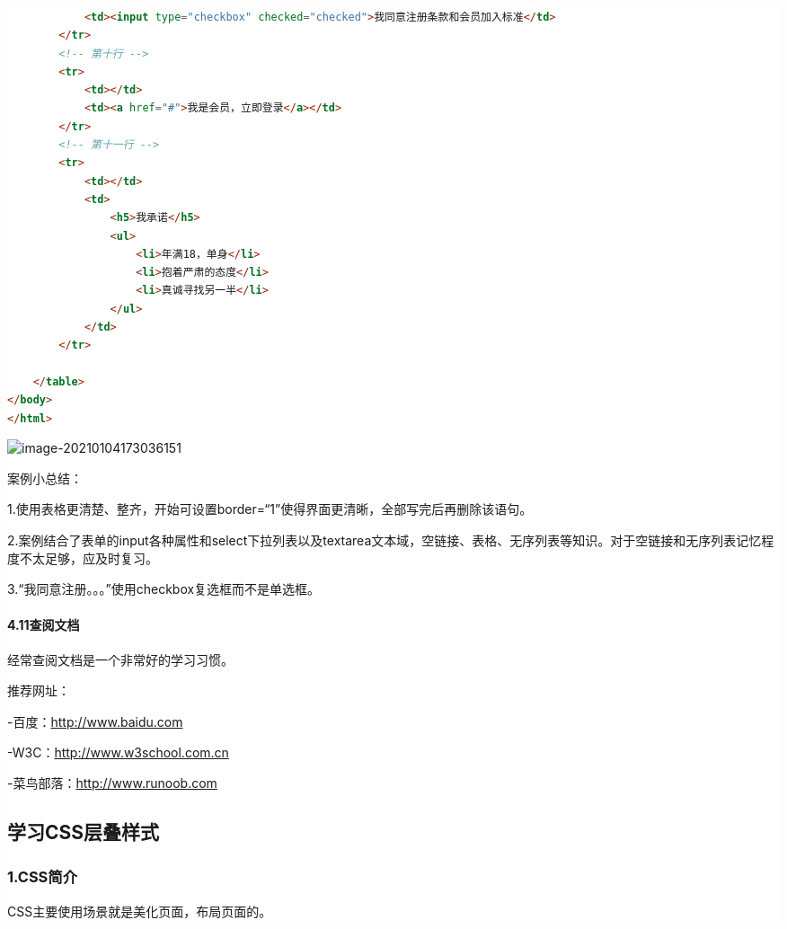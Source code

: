 ```html
            <td><input type="checkbox" checked="checked">我同意注册条款和会员加入标准</td>
        </tr>
        <!-- 第十行 -->
        <tr>
            <td></td>
            <td><a href="#">我是会员，立即登录</a></td>
        </tr>
        <!-- 第十一行 -->
        <tr>
            <td></td>
            <td>
                <h5>我承诺</h5>
                <ul>
                    <li>年满18，单身</li>
                    <li>抱着严肃的态度</li>
                    <li>真诚寻找另一半</li>
                </ul>
            </td>
        </tr>

    </table>
</body>
</html>
```

![image-20210104173036151](C:\Users\Daii\AppData\Roaming\Typora\typora-user-images\image-20210104173036151.png)

案例小总结：

1.使用表格更清楚、整齐，开始可设置border=“1”使得界面更清晰，全部写完后再删除该语句。

2.案例结合了表单的input各种属性和select下拉列表以及textarea文本域，空链接、表格、无序列表等知识。对于空链接和无序列表记忆程度不太足够，应及时复习。

3.“我同意注册。。。”使用checkbox复选框而不是单选框。

#### 4.11查阅文档

经常查阅文档是一个非常好的学习习惯。

推荐网址：

-百度：http://www.baidu.com

-W3C：http://www.w3school.com.cn

-菜鸟部落：http://www.runoob.com



##  学习CSS层叠样式

### 1.CSS简介

CSS主要使用场景就是美化页面，布局页面的。
